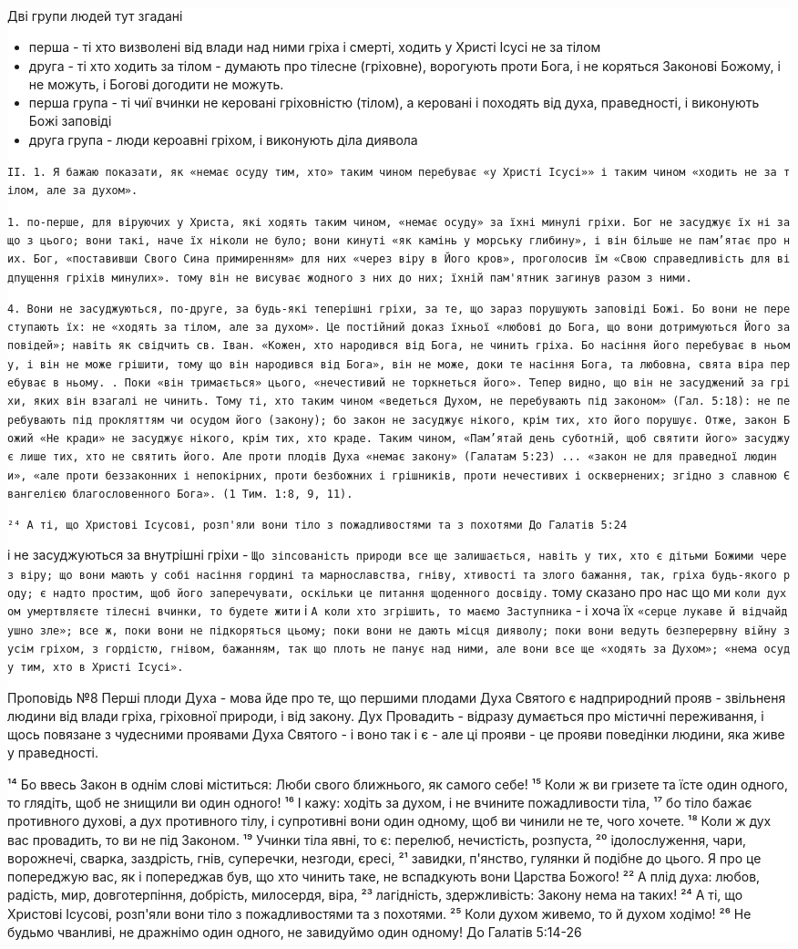 Дві групи людей тут згадані 
  - перша - ті хто визволені від влади над ними гріха і смерті, ходить у Христі Ісусі не за тілом
  - друга - ті хто ходить за тілом - думають про тілесне (гріховне), ворогують проти Бога, і не коряться Законові Божому, і не можуть, і Богові догодити не можуть.
  - перша група - ті чиї вчинки не керовані гріховністю (тілом), а керовані і походять від духа, праведності, і виконують Божі заповіді 
  - друга група - люди кероавні гріхом, і виконують діла диявола

`II. 1. Я бажаю показати, як «немає осуду тим, хто» таким чином перебуває «у Христі Ісусі»» і таким чином «ходить не за тілом, але за духом».`

`1. по-перше, для віруючих у Христа, які ходять таким чином, «немає осуду» за їхні минулі гріхи. Бог не засуджує їх ні за що з цього; вони такі, наче їх ніколи не було; вони кинуті «як камінь у морську глибину», і він більше не пам’ятає про них. Бог, «поставивши Свого Сина примиренням» для них «через віру в Його кров», проголосив їм «Свою справедливість для відпущення гріхів минулих». тому він не висуває жодного з них до них; їхній пам'ятник загинув разом з ними.`

`4. Вони не засуджуються, по-друге, за будь-які теперішні гріхи, за те, що зараз порушують заповіді Божі. Бо вони не переступають їх: не «ходять за тілом, але за духом». Це постійний доказ їхньої «любові до Бога, що вони дотримуються Його заповідей»; навіть як свідчить св. Іван. «Кожен, хто народився від Бога, не чинить гріха. Бо насіння його перебуває в ньому, і він не може грішити, тому що він народився від Бога», він не може, доки те насіння Бога, та любовна, свята віра перебуває в ньому. . Поки «він тримається» цього, «нечестивий не торкнеться його». Тепер видно, що він не засуджений за гріхи, яких він взагалі не чинить. Тому ті, хто таким чином «ведеться Духом, не перебувають під законом» (Гал. 5:18): не перебувають під прокляттям чи осудом його (закону); бо закон не засуджує нікого, крім тих, хто його порушує. Отже, закон Божий «Не кради» не засуджує нікого, крім тих, хто краде. Таким чином, «Пам’ятай день суботній, щоб святити його» засуджує лише тих, хто не святить його. Але проти плодів Духа «немає закону» (Галатам 5:23) ... «закон не для праведної людини», «але проти беззаконних і непокірних, проти безбожних і грішників, проти нечестивих і осквернених; згідно з славною Євангелією благословенного Бога». (1 Тим. 1:8, 9, 11).`

`²⁴ А ті, що Христові Ісусові, розп'яли вони тіло з пожадливостями та з похотями До Галатів 5:24`

і не засуджуються за внутрішні гріхи - ```Що зіпсованість природи все ще залишається, навіть у тих, хто є дітьми Божими через віру; що вони мають у собі насіння гордині та марнославства, гніву, хтивості та злого бажання, так, гріха будь-якого роду; є надто простим, щоб його заперечувати, оскільки це питання щоденного досвіду.``` тому сказано про нас що ми `коли духом умертвляєте тілесні вчинки, то будете жити` і `А коли хто згрішить, то маємо Заступника` - i хоча їх ` «серце лукаве й відчайдушно зле»; все ж, поки вони не підкоряться цьому; поки вони не дають місця дияволу; поки вони ведуть безперервну війну з усім гріхом, з гордістю, гнівом, бажанням, так що плоть не панує над ними, але вони все ще «ходять за Духом»; «нема осуду тим, хто в Христі Ісусі». `

Проповідь №8 Перші плоди Духа - мова йде про те, що першими плодами Духа Святого є надприродний прояв - звільненя людини від влади гріха, гріховної природи, і від закону. Дух Провадить - відразу думається про містичні переживання, і щось повязане з чудесними проявами Духа Святого -  і воно так і є - але ці прояви - це прояви поведінки людини, яка живе у праведності. 

¹⁴ Бо ввесь Закон в однім слові міститься: Люби свого ближнього, як самого себе! ¹⁵ Коли ж ви гризете та їсте один одного, то глядіть, щоб не знищили ви один одного! ¹⁶ І кажу: ходіть за духом, і не вчините пожадливости тіла, ¹⁷ бо тіло бажає противного духові, а дух противного тілу, і супротивні вони один одному, щоб ви чинили не те, чого хочете. ¹⁸ Коли ж дух вас провадить, то ви не під Законом. ¹⁹ Учинки тіла явні, то є: перелюб, нечистість, розпуста, ²⁰ ідолослуження, чари, ворожнечі, сварка, заздрість, гнів, суперечки, незгоди, єресі, ²¹ завидки, п'янство, гулянки й подібне до цього. Я про це попереджую вас, як і попереджав був, що хто чинить таке, не вспадкують вони Царства Божого! ²² А плід духа: любов, радість, мир, довготерпіння, добрість, милосердя, віра, ²³ лагідність, здержливість: Закону нема на таких! ²⁴ А ті, що Христові Ісусові, розп'яли вони тіло з пожадливостями та з похотями. ²⁵ Коли духом живемо, то й духом ходімо! ²⁶ Не будьмо чванливі, не дражнімо один одного, не завидуймо один одному!
До Галатів 5:14-26
